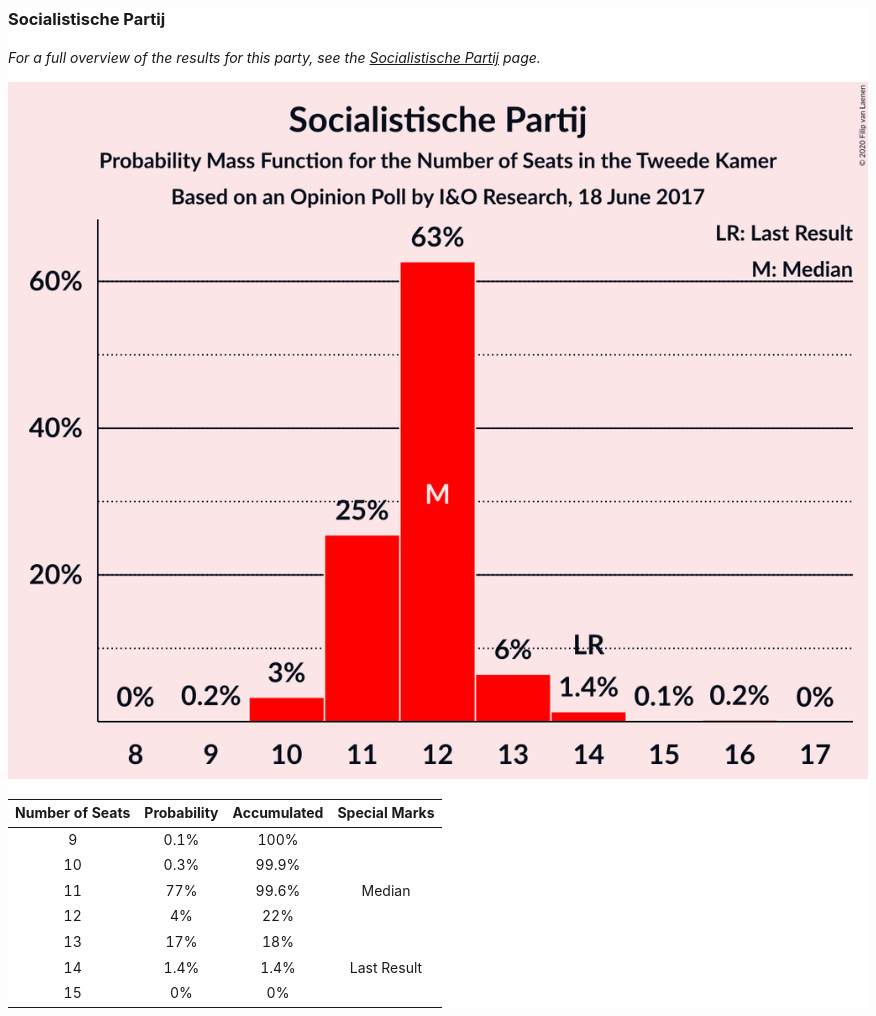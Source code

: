 ### Socialistische Partij

*For a full overview of the results for this party, see the [Socialistische Partij](party-socialistischepartij.html) page.*

![Graph with seats probability mass function not yet produced](2017-06-18-IOResearch-seats-pmf-socialistischepartij.png "Seats Probability Mass Function")

| Number of Seats | Probability | Accumulated | Special Marks |
|:---------------:|:-----------:|:-----------:|:-------------:|
| 9 | 0.1% | 100% |  |
| 10 | 0.3% | 99.9% |  |
| 11 | 77% | 99.6% | Median |
| 12 | 4% | 22% |  |
| 13 | 17% | 18% |  |
| 14 | 1.4% | 1.4% | Last Result |
| 15 | 0% | 0% |  |
